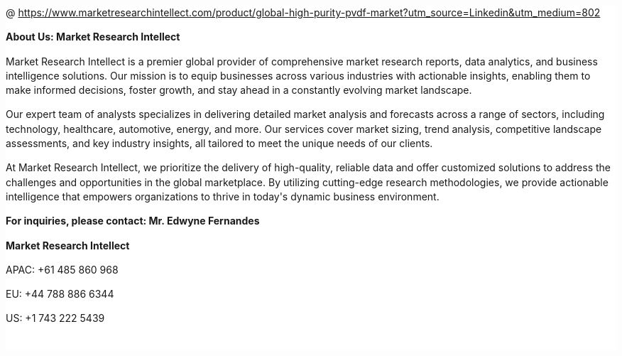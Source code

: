 @</strong>&nbsp;<a href="https://www.marketresearchintellect.com/product/global-high-purity-pvdf-market?utm_source=Linkedin&utm_medium=802">https://www.marketresearchintellect.com/product/global-high-purity-pvdf-market?utm_source=Linkedin&utm_medium=802</a></span></p><p><strong>About Us: Market Research Intellect</strong></p><p>Market Research Intellect is a premier global provider of comprehensive market research reports, data analytics, and business intelligence solutions. Our mission is to equip businesses across various industries with actionable insights, enabling them to make informed decisions, foster growth, and stay ahead in a constantly evolving market landscape.</p><p>Our expert team of analysts specializes in delivering detailed market analysis and forecasts across a range of sectors, including technology, healthcare, automotive, energy, and more. Our services cover market sizing, trend analysis, competitive landscape assessments, and key industry insights, all tailored to meet the unique needs of our clients.</p><p>At Market Research Intellect, we prioritize the delivery of high-quality, reliable data and offer customized solutions to address the challenges and opportunities in the global marketplace. By utilizing cutting-edge research methodologies, we provide actionable intelligence that empowers organizations to thrive in today's dynamic business environment.</p><p><strong>For inquiries, please contact: Mr. Edwyne Fernandes</strong></p><p><strong>Market Research Intellect</strong></p><p>APAC: +61 485 860 968</p><p>EU: +44 788 886 6344</p><p>US: +1 743 222 5439</p></div><div class="article-main__content" data-test-id="publishing-text-block">&nbsp;</div>
